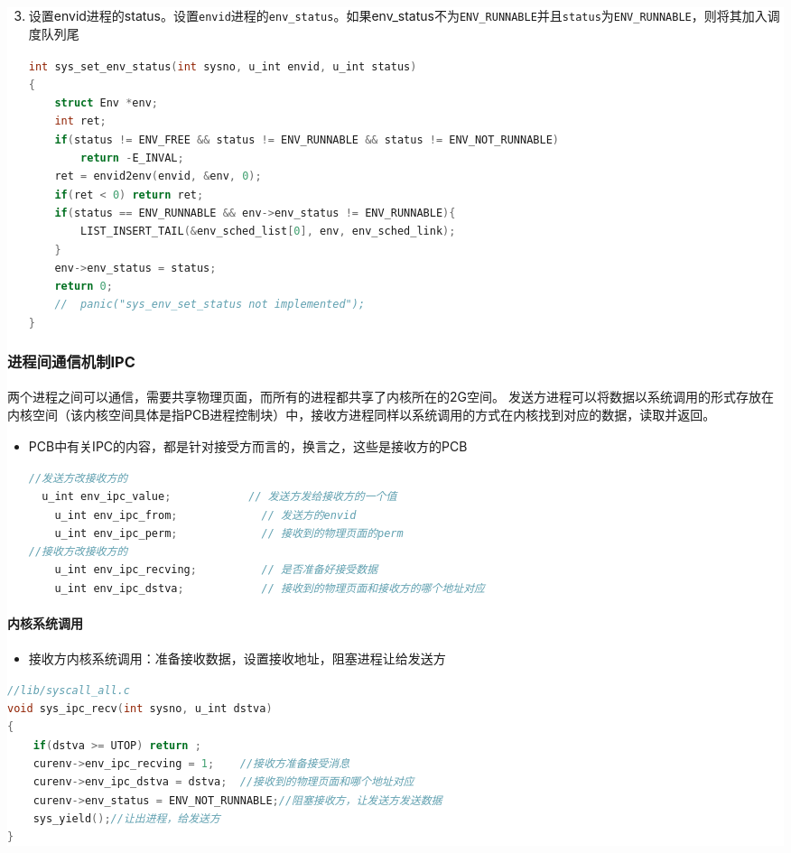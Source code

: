    3. 设置envid进程的status。设置`envid`进程的`env_status`。如果env_status不为`ENV_RUNNABLE`并且`status`为`ENV_RUNNABLE`，则将其加入调度队列尾

      ```c
      int sys_set_env_status(int sysno, u_int envid, u_int status)
      {
          struct Env *env;
          int ret;
          if(status != ENV_FREE && status != ENV_RUNNABLE && status != ENV_NOT_RUNNABLE)
              return -E_INVAL;
          ret = envid2env(envid, &env, 0);
          if(ret < 0) return ret;
          if(status == ENV_RUNNABLE && env->env_status != ENV_RUNNABLE){
              LIST_INSERT_TAIL(&env_sched_list[0], env, env_sched_link);
          }
          env->env_status = status;
          return 0;
          //  panic("sys_env_set_status not implemented");
      }
      ```

      

### 进程间通信机制IPC

两个进程之间可以通信，需要共享物理页面，而所有的进程都共享了内核所在的2G空间。 发送方进程可以将数据以系统调用的形式存放在内核空间（该内核空间具体是指PCB进程控制块）中，接收方进程同样以系统调用的方式在内核找到对应的数据，读取并返回。

* PCB中有关IPC的内容，都是针对接受方而言的，换言之，这些是接收方的PCB

  ```c
  //发送方改接收方的
  	u_int env_ipc_value;            // 发送方发给接收方的一个值
      u_int env_ipc_from;             // 发送方的envid  
      u_int env_ipc_perm;             // 接收到的物理页面的perm
  //接收方改接收方的
      u_int env_ipc_recving;          // 是否准备好接受数据
      u_int env_ipc_dstva;            // 接收到的物理页面和接收方的哪个地址对应
  ```


#### 内核系统调用

* 接收方内核系统调用：准备接收数据，设置接收地址，阻塞进程让给发送方

```c
//lib/syscall_all.c
void sys_ipc_recv(int sysno, u_int dstva)
{
    if(dstva >= UTOP) return ;
    curenv->env_ipc_recving = 1;    //接收方准备接受消息
    curenv->env_ipc_dstva = dstva;  //接收到的物理页面和哪个地址对应
    curenv->env_status = ENV_NOT_RUNNABLE;//阻塞接收方，让发送方发送数据
    sys_yield();//让出进程，给发送方
}

```
